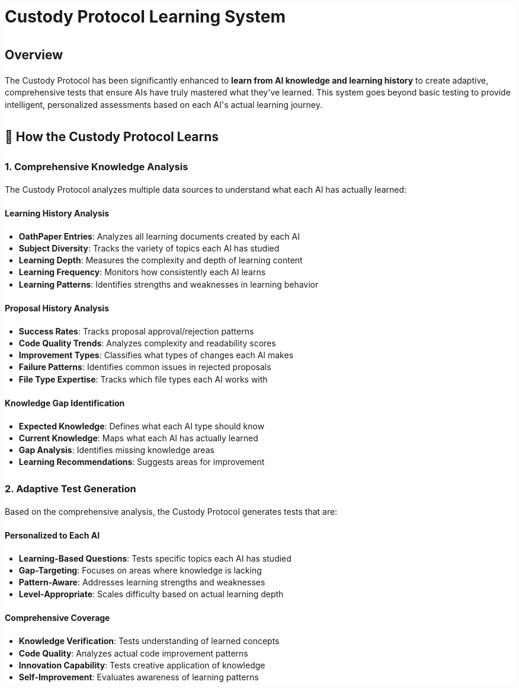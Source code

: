# Custody Protocol Learning System

## Overview

The Custody Protocol has been significantly enhanced to **learn from AI knowledge and learning history** to create adaptive, comprehensive tests that ensure AIs have truly mastered what they've learned. This system goes beyond basic testing to provide intelligent, personalized assessments based on each AI's actual learning journey.

## 🧠 **How the Custody Protocol Learns**

### 1. **Comprehensive Knowledge Analysis**

The Custody Protocol analyzes multiple data sources to understand what each AI has actually learned:

#### **Learning History Analysis**
- **OathPaper Entries**: Analyzes all learning documents created by each AI
- **Subject Diversity**: Tracks the variety of topics each AI has studied
- **Learning Depth**: Measures the complexity and depth of learning content
- **Learning Frequency**: Monitors how consistently each AI learns
- **Learning Patterns**: Identifies strengths and weaknesses in learning behavior

#### **Proposal History Analysis**
- **Success Rates**: Tracks proposal approval/rejection patterns
- **Code Quality Trends**: Analyzes complexity and readability scores
- **Improvement Types**: Classifies what types of changes each AI makes
- **Failure Patterns**: Identifies common issues in rejected proposals
- **File Type Expertise**: Tracks which file types each AI works with

#### **Knowledge Gap Identification**
- **Expected Knowledge**: Defines what each AI type should know
- **Current Knowledge**: Maps what each AI has actually learned
- **Gap Analysis**: Identifies missing knowledge areas
- **Learning Recommendations**: Suggests areas for improvement

### 2. **Adaptive Test Generation**

Based on the comprehensive analysis, the Custody Protocol generates tests that are:

#### **Personalized to Each AI**
- **Learning-Based Questions**: Tests specific topics each AI has studied
- **Gap-Targeting**: Focuses on areas where knowledge is lacking
- **Pattern-Aware**: Addresses learning strengths and weaknesses
- **Level-Appropriate**: Scales difficulty based on actual learning depth

#### **Comprehensive Coverage**
- **Knowledge Verification**: Tests understanding of learned concepts
- **Code Quality**: Analyzes actual code improvement patterns
- **Innovation Capability**: Tests creative application of knowledge
- **Self-Improvement**: Evaluates awareness of learning patterns
